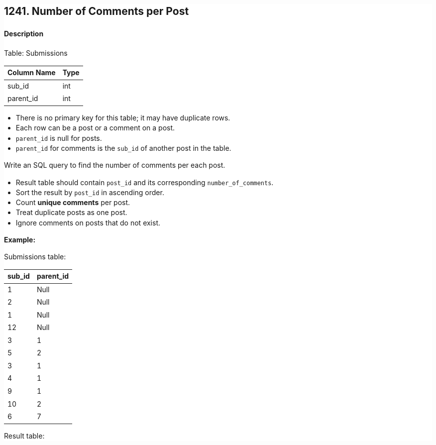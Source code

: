 

## 1241. Number of Comments per Post

#### Description

Table: Submissions

| Column Name | Type |
|-------------|------|
| sub_id      | int  |
| parent_id   | int  |

- There is no primary key for this table; it may have duplicate rows.  
- Each row can be a post or a comment on a post.  
- `parent_id` is null for posts.  
- `parent_id` for comments is the `sub_id` of another post in the table.  

Write an SQL query to find the number of comments per each post.

- Result table should contain `post_id` and its corresponding `number_of_comments`.  
- Sort the result by `post_id` in ascending order.  
- Count **unique comments** per post.  
- Treat duplicate posts as one post.  
- Ignore comments on posts that do not exist.

**Example:**

Submissions table:

| sub_id | parent_id |
|--------|-----------|
| 1      | Null      |
| 2      | Null      |
| 1      | Null      |
| 12     | Null      |
| 3      | 1         |
| 5      | 2         |
| 3      | 1         |
| 4      | 1         |
| 9      | 1         |
| 10     | 2         |
| 6      | 7         |

Result table:
